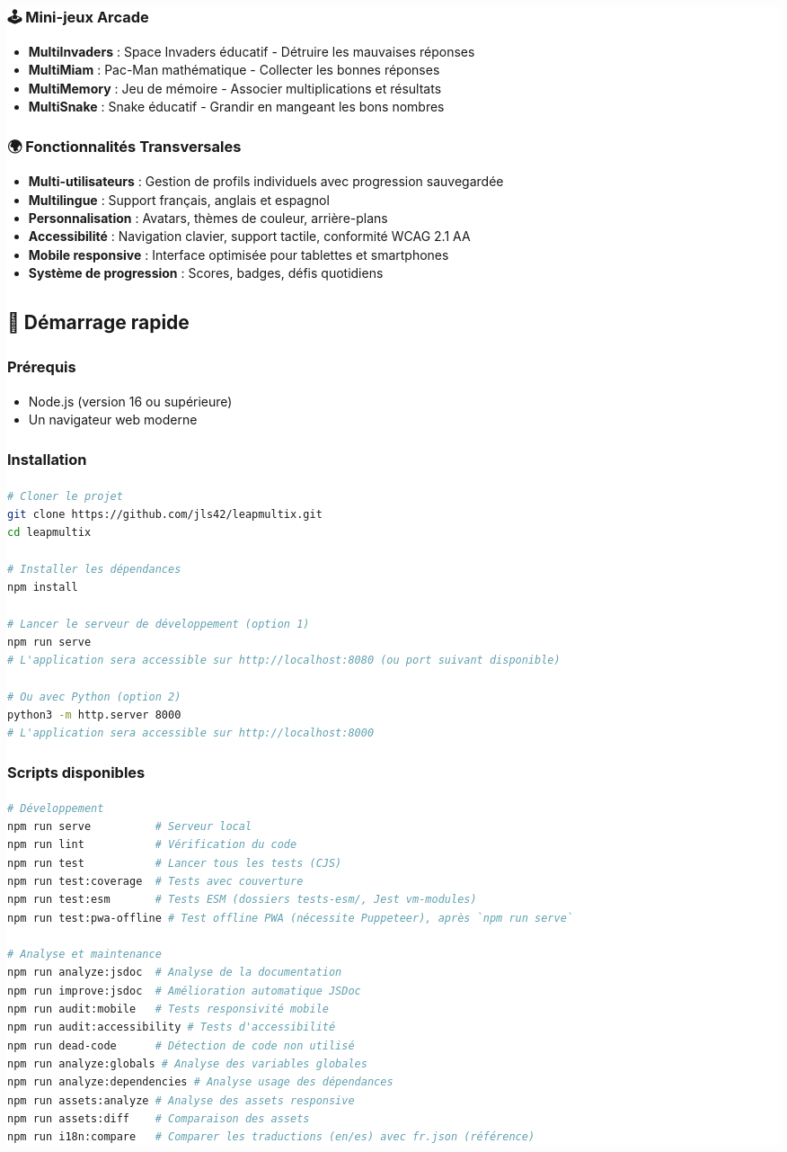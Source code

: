 ### 🕹️ Mini-jeux Arcade

- **MultiInvaders** : Space Invaders éducatif - Détruire les mauvaises réponses
- **MultiMiam** : Pac-Man mathématique - Collecter les bonnes réponses
- **MultiMemory** : Jeu de mémoire - Associer multiplications et résultats
- **MultiSnake** : Snake éducatif - Grandir en mangeant les bons nombres

### 🌍 Fonctionnalités Transversales

- **Multi-utilisateurs** : Gestion de profils individuels avec progression sauvegardée
- **Multilingue** : Support français, anglais et espagnol
- **Personnalisation** : Avatars, thèmes de couleur, arrière-plans
- **Accessibilité** : Navigation clavier, support tactile, conformité WCAG 2.1 AA
- **Mobile responsive** : Interface optimisée pour tablettes et smartphones
- **Système de progression** : Scores, badges, défis quotidiens

## 🚀 Démarrage rapide

### Prérequis

- Node.js (version 16 ou supérieure)
- Un navigateur web moderne

### Installation

```bash
# Cloner le projet
git clone https://github.com/jls42/leapmultix.git
cd leapmultix

# Installer les dépendances
npm install

# Lancer le serveur de développement (option 1)
npm run serve
# L'application sera accessible sur http://localhost:8080 (ou port suivant disponible)

# Ou avec Python (option 2)
python3 -m http.server 8000
# L'application sera accessible sur http://localhost:8000
```

### Scripts disponibles

```bash
# Développement
npm run serve          # Serveur local
npm run lint           # Vérification du code
npm run test           # Lancer tous les tests (CJS)
npm run test:coverage  # Tests avec couverture
npm run test:esm       # Tests ESM (dossiers tests-esm/, Jest vm-modules)
npm run test:pwa-offline # Test offline PWA (nécessite Puppeteer), après `npm run serve`

# Analyse et maintenance
npm run analyze:jsdoc  # Analyse de la documentation
npm run improve:jsdoc  # Amélioration automatique JSDoc
npm run audit:mobile   # Tests responsivité mobile
npm run audit:accessibility # Tests d'accessibilité
npm run dead-code      # Détection de code non utilisé
npm run analyze:globals # Analyse des variables globales
npm run analyze:dependencies # Analyse usage des dépendances
npm run assets:analyze # Analyse des assets responsive
npm run assets:diff    # Comparaison des assets
npm run i18n:compare   # Comparer les traductions (en/es) avec fr.json (référence)
```